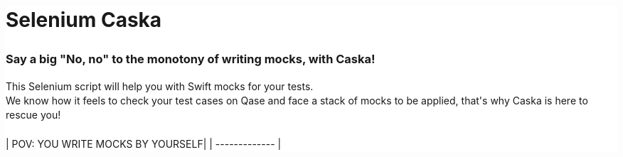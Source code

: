 # Selenium Caska
### Say a big "No, no" to the monotony of writing mocks, with Caska!
This Selenium script will help you with Swift mocks for your tests. <br>
We know how it feels to check your test cases on Qase and face a stack of mocks to be applied, that's why Caska is here to rescue you!
<br><br>
| POV: YOU WRITE MOCKS BY YOURSELF|
| ------------- |
